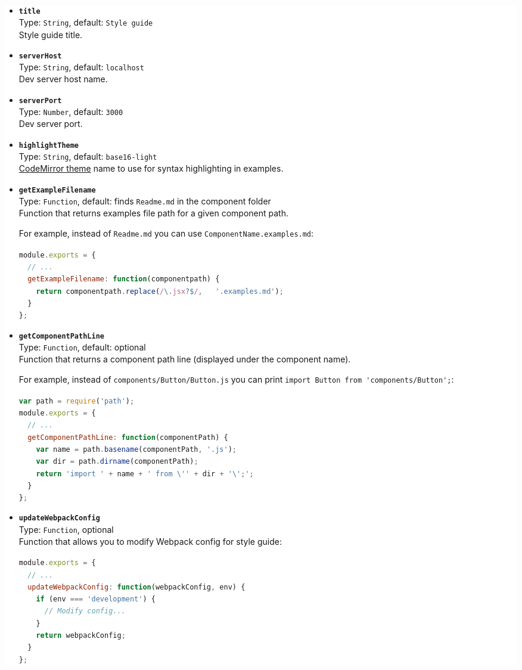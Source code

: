 * **`title`**<br>
  Type: `String`, default: `Style guide`<br>
  Style guide title.

* **`serverHost`**<br>
  Type: `String`, default: `localhost`<br>
  Dev server host name.

* **`serverPort`**<br>
  Type: `Number`, default: `3000`<br>
  Dev server port.

* **`highlightTheme`**<br>
  Type: `String`, default: `base16-light`<br>
  [CodeMirror theme](http://codemirror.net/demo/theme.html) name to use for syntax highlighting in examples.

* **`getExampleFilename`**<br>
  Type: `Function`, default: finds `Readme.md` in the component folder<br>
  Function that returns examples file path for a given component path.

  For example, instead of `Readme.md` you can use `ComponentName.examples.md`:

  ```javascript
  module.exports = {
    // ...
    getExampleFilename: function(componentpath) {
      return componentpath.replace(/\.jsx?$/,   '.examples.md');
    }
  };
  ```

* **`getComponentPathLine`**<br>
  Type: `Function`, default: optional<br>
  Function that returns a component path line (displayed under the component name).

  For example, instead of `components/Button/Button.js` you can print `import Button from 'components/Button';`:

  ```javascript
  var path = require('path');
  module.exports = {
    // ...
    getComponentPathLine: function(componentPath) {
      var name = path.basename(componentPath, '.js');
      var dir = path.dirname(componentPath);
      return 'import ' + name + ' from \'' + dir + '\';';
    }
  };
  ```

* **`updateWebpackConfig`**<br>
  Type: `Function`, optional<br>
  Function that allows you to modify Webpack config for style guide:

  ```javascript
  module.exports = {
    // ...
    updateWebpackConfig: function(webpackConfig, env) {
      if (env === 'development') {
        // Modify config...
      }
      return webpackConfig;
    }
  };
  ```
